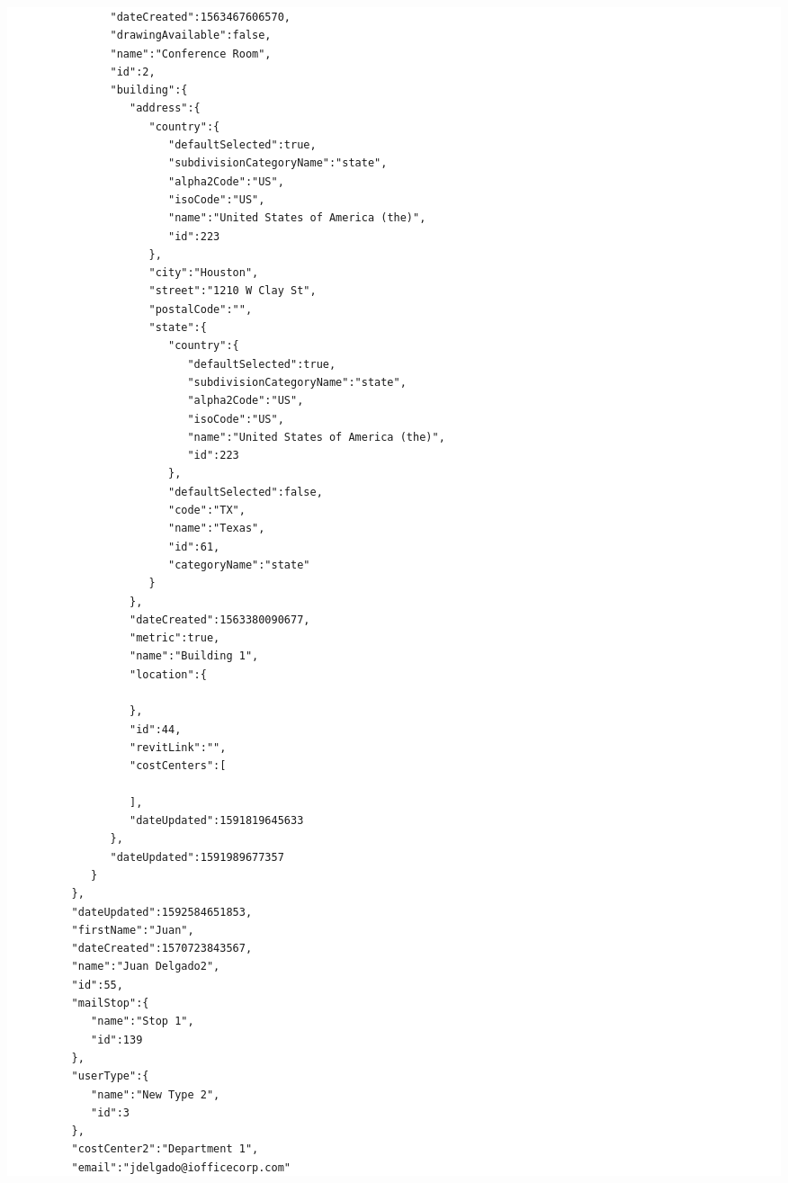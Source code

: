                     "dateCreated":1563467606570,
                    "drawingAvailable":false,
                    "name":"Conference Room",
                    "id":2,
                    "building":{
                       "address":{
                          "country":{
                             "defaultSelected":true,
                             "subdivisionCategoryName":"state",
                             "alpha2Code":"US",
                             "isoCode":"US",
                             "name":"United States of America (the)",
                             "id":223
                          },
                          "city":"Houston",
                          "street":"1210 W Clay St",
                          "postalCode":"",
                          "state":{
                             "country":{
                                "defaultSelected":true,
                                "subdivisionCategoryName":"state",
                                "alpha2Code":"US",
                                "isoCode":"US",
                                "name":"United States of America (the)",
                                "id":223
                             },
                             "defaultSelected":false,
                             "code":"TX",
                             "name":"Texas",
                             "id":61,
                             "categoryName":"state"
                          }
                       },
                       "dateCreated":1563380090677,
                       "metric":true,
                       "name":"Building 1",
                       "location":{
        
                       },
                       "id":44,
                       "revitLink":"",
                       "costCenters":[
        
                       ],
                       "dateUpdated":1591819645633
                    },
                    "dateUpdated":1591989677357
                 }
              },
              "dateUpdated":1592584651853,
              "firstName":"Juan",
              "dateCreated":1570723843567,
              "name":"Juan Delgado2",
              "id":55,
              "mailStop":{
                 "name":"Stop 1",
                 "id":139
              },
              "userType":{
                 "name":"New Type 2",
                 "id":3
              },
              "costCenter2":"Department 1",
              "email":"jdelgado@iofficecorp.com"